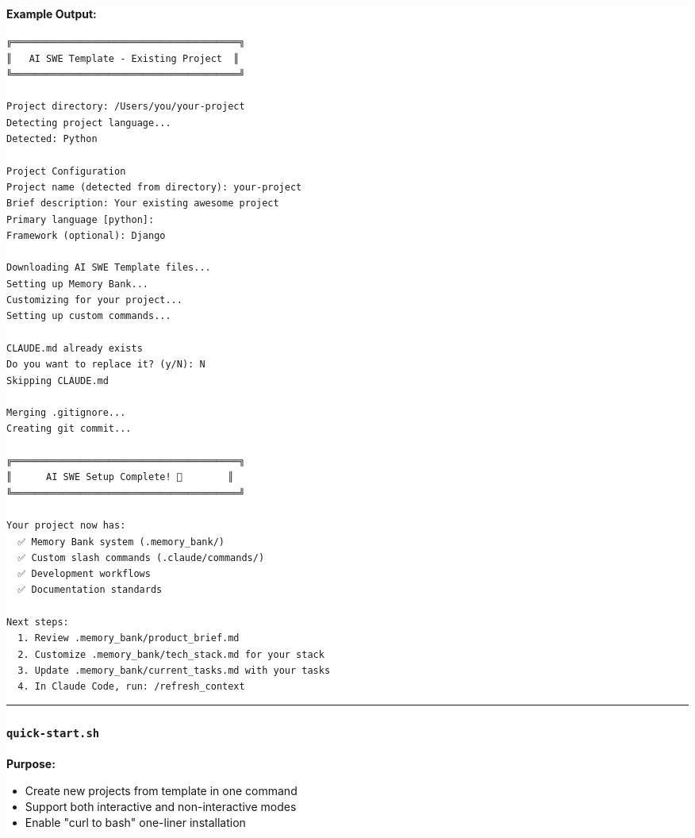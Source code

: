 **Example Output:**

```
╔════════════════════════════════════════╗
║   AI SWE Template - Existing Project  ║
╚════════════════════════════════════════╝

Project directory: /Users/you/your-project
Detecting project language...
Detected: Python

Project Configuration
Project name (detected from directory): your-project
Brief description: Your existing awesome project
Primary language [python]:
Framework (optional): Django

Downloading AI SWE Template files...
Setting up Memory Bank...
Customizing for your project...
Setting up custom commands...

CLAUDE.md already exists
Do you want to replace it? (y/N): N
Skipping CLAUDE.md

Merging .gitignore...
Creating git commit...

╔════════════════════════════════════════╗
║      AI SWE Setup Complete! 🎉        ║
╚════════════════════════════════════════╝

Your project now has:
  ✅ Memory Bank system (.memory_bank/)
  ✅ Custom slash commands (.claude/commands/)
  ✅ Development workflows
  ✅ Documentation standards

Next steps:
  1. Review .memory_bank/product_brief.md
  2. Customize .memory_bank/tech_stack.md for your stack
  3. Update .memory_bank/current_tasks.md with your tasks
  4. In Claude Code, run: /refresh_context
```

---

### `quick-start.sh`

**Purpose:**
- Create new projects from template in one command
- Support both interactive and non-interactive modes
- Enable "curl to bash" one-liner installation
